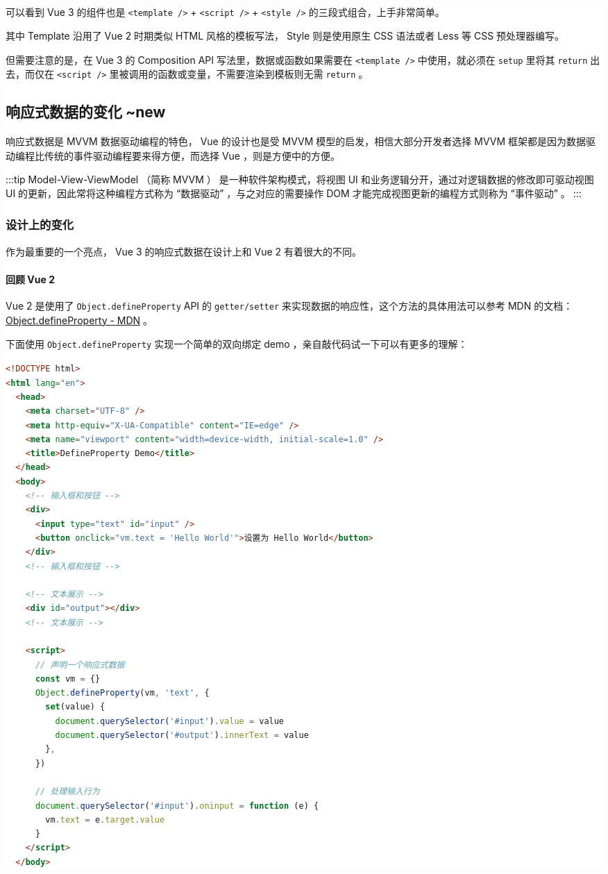 可以看到 Vue 3 的组件也是 `<template />` + `<script />` + `<style />` 的三段式组合，上手非常简单。

其中 Template 沿用了 Vue 2 时期类似 HTML 风格的模板写法， Style 则是使用原生 CSS 语法或者 Less 等 CSS 预处理器编写。

但需要注意的是，在 Vue 3 的 Composition API 写法里，数据或函数如果需要在 `<template />` 中使用，就必须在 `setup` 里将其 `return` 出去，而仅在 `<script />` 里被调用的函数或变量，不需要渲染到模板则无需 `return` 。

## 响应式数据的变化 ~new

响应式数据是 MVVM 数据驱动编程的特色， Vue 的设计也是受 MVVM 模型的启发，相信大部分开发者选择 MVVM 框架都是因为数据驱动编程比传统的事件驱动编程要来得方便，而选择 Vue ，则是方便中的方便。

:::tip
Model-View-ViewModel （简称 MVVM ） 是一种软件架构模式，将视图 UI 和业务逻辑分开，通过对逻辑数据的修改即可驱动视图 UI 的更新，因此常将这种编程方式称为 “数据驱动” ，与之对应的需要操作 DOM 才能完成视图更新的编程方式则称为 “事件驱动” 。
:::

### 设计上的变化

作为最重要的一个亮点， Vue 3 的响应式数据在设计上和 Vue 2 有着很大的不同。

#### 回顾 Vue 2

Vue 2 是使用了 `Object.defineProperty` API 的 `getter/setter` 来实现数据的响应性，这个方法的具体用法可以参考 MDN 的文档： [Object.defineProperty - MDN](https://developer.mozilla.org/zh-CN/docs/Web/JavaScript/Reference/Global_Objects/Object/defineProperty) 。

下面使用 `Object.defineProperty` 实现一个简单的双向绑定 demo ，亲自敲代码试一下可以有更多的理解：

```html
<!DOCTYPE html>
<html lang="en">
  <head>
    <meta charset="UTF-8" />
    <meta http-equiv="X-UA-Compatible" content="IE=edge" />
    <meta name="viewport" content="width=device-width, initial-scale=1.0" />
    <title>DefineProperty Demo</title>
  </head>
  <body>
    <!-- 输入框和按钮 -->
    <div>
      <input type="text" id="input" />
      <button onclick="vm.text = 'Hello World'">设置为 Hello World</button>
    </div>
    <!-- 输入框和按钮 -->

    <!-- 文本展示 -->
    <div id="output"></div>
    <!-- 文本展示 -->

    <script>
      // 声明一个响应式数据
      const vm = {}
      Object.defineProperty(vm, 'text', {
        set(value) {
          document.querySelector('#input').value = value
          document.querySelector('#output').innerText = value
        },
      })

      // 处理输入行为
      document.querySelector('#input').oninput = function (e) {
        vm.text = e.target.value
      }
    </script>
  </body>
```